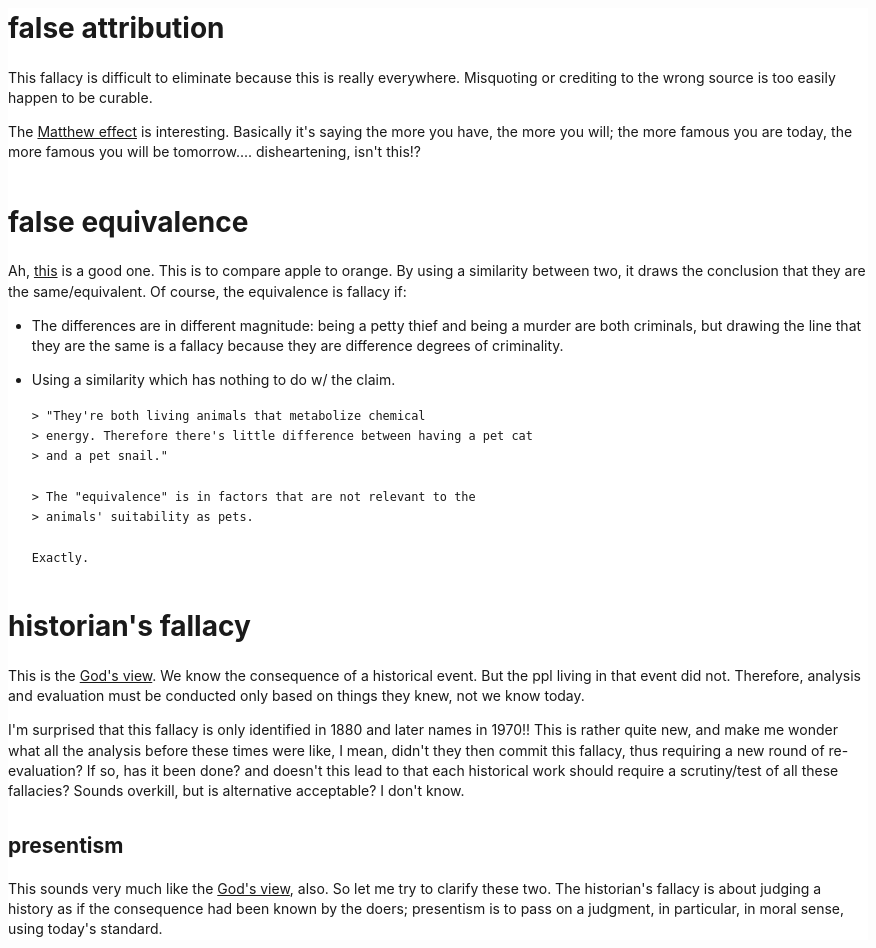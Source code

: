 # false attribution

This fallacy is difficult to eliminate because this is really
everywhere. Misquoting or crediting to the wrong source is too easily
happen to be curable.

The [Matthew effect][27] is interesting. Basically it's saying the more
you have, the more you will; the more famous you are today, the more
famous you will be tomorrow.... disheartening, isn't this!?

# false equivalence

Ah, [this][28] is a good one. This is to compare apple to orange. By
using a similarity between two, it draws the conclusion that they are
the same/equivalent. Of course, the equivalence is fallacy if:

- The differences are in different magnitude: being a petty thief and
  being a murder are both criminals, but drawing the line that they
  are the same is a fallacy because they are difference degrees of
  criminality.
- Using a similarity which has nothing to do w/ the claim.

      > "They're both living animals that metabolize chemical
      > energy. Therefore there's little difference between having a pet cat
      > and a pet snail."

      > The "equivalence" is in factors that are not relevant to the
      > animals' suitability as pets.

      Exactly.

# historian's fallacy

This is the [God's view][29]. We know the consequence of a historical
event. But the ppl living in that event did not. Therefore, analysis
and evaluation must be conducted only based on things they knew, not
we know today.

I'm surprised that this fallacy is only identified in 1880 and later
names in 1970!! This is rather quite new, and make me wonder what all
the analysis before these times were like, I mean, didn't they then
commit this fallacy, thus requiring a new round of re-evaluation? If
so, has it been done? and doesn't this lead to that each historical
work should require a scrutiny/test of all these fallacies? Sounds
overkill, but is alternative acceptable? I don't know.

## presentism

This sounds very much like the [God's view][30], also. So let me try
to clarify these two. The historian's fallacy is about judging a
history as if the consequence had been known by the doers; presentism
is to pass on a judgment, in particular, in moral sense, using today's
standard.


[1]: {filename}/thoughts/burden%20of%20proof.md
[2]: {filename}/thoughts/generalization.md
[3]: https://en.wikipedia.org/wiki/Faulty_generalization#Hasty_generalization
[4]: https://en.wikipedia.org/wiki/Secundum_quid
[5]: https://en.wikipedia.org/wiki/Proof_by_example
[6]: https://en.wikipedia.org/wiki/Slothful_induction
[7]: https://twitter.com/johnfocook/status/1245811851604213760?lang=en
[8]: http://fallacyfiles.org/accident.html
[9]: http://fallacyfiles.org/glossary.html#UniversalGen
[10]: http://fallacyfiles.org/glossary.html#StatisticalGen
[11]: https://en.wikipedia.org/wiki/No_true_Scotsman
[12]: https://en.wikipedia.org/wiki/Sampling_(statistics)
[13]: https://en.wikipedia.org/wiki/Anecdotal_evidence
[14]: https://en.wikipedia.org/wiki/False_dilemma
[15]: https://en.wikipedia.org/wiki/Argument_to_moderation
[16]: https://en.wikipedia.org/wiki/Disinformation
[17]: https://rationalwiki.org/wiki/Continuum_fallacy
[18]: https://rationalwiki.org/wiki/Wronger_than_wrong
[19]: https://en.wikipedia.org/wiki/Argument_from_ignorance
[20]: https://www.logicallyfallacious.com/logicalfallacies/Argument-from-Ignorance
[21]: https://en.wikipedia.org/wiki/Equivocation
[22]: https://en.wikipedia.org/wiki/Fallacy_of_four_terms
[23]: https://rationalwiki.org/wiki/Motte_and_bailey
[24]: https://en.wikipedia.org/wiki/Persuasive_definition
[25]: https://en.wikipedia.org/wiki/Fallacy_of_accent
[26]: https://en.wikipedia.org/wiki/Fallacy_of_composition
[27]: https://en.wikipedia.org/wiki/Matthew_effect
[28]: https://en.wikipedia.org/wiki/False_equivalence
[29]: https://en.wikipedia.org/wiki/Historian%27s_fallacy
[30]: https://en.wikipedia.org/wiki/Presentism_(literary_and_historical_analysis)
[31]: https://en.wikipedia.org/wiki/Li_Wenliang
[32]: https://www.logicallyfallacious.com/logicalfallacies/Homunculus-Fallacy
[33]: https://www.logicallyfallacious.com/logicalfallacies/Inflation-of-Conflict
[34]: https://en.wikipedia.org/wiki/Relativist_fallacy
[35]: https://en.wikipedia.org/wiki/Incomplete_comparison
[36]: https://www.logicallyfallacious.com/logicalfallacies/Kettle-Logic
[^1]: Remember, the whole point of argument, or logic, is to seek the
[^2]: **By default** is another common pattern one should watch out